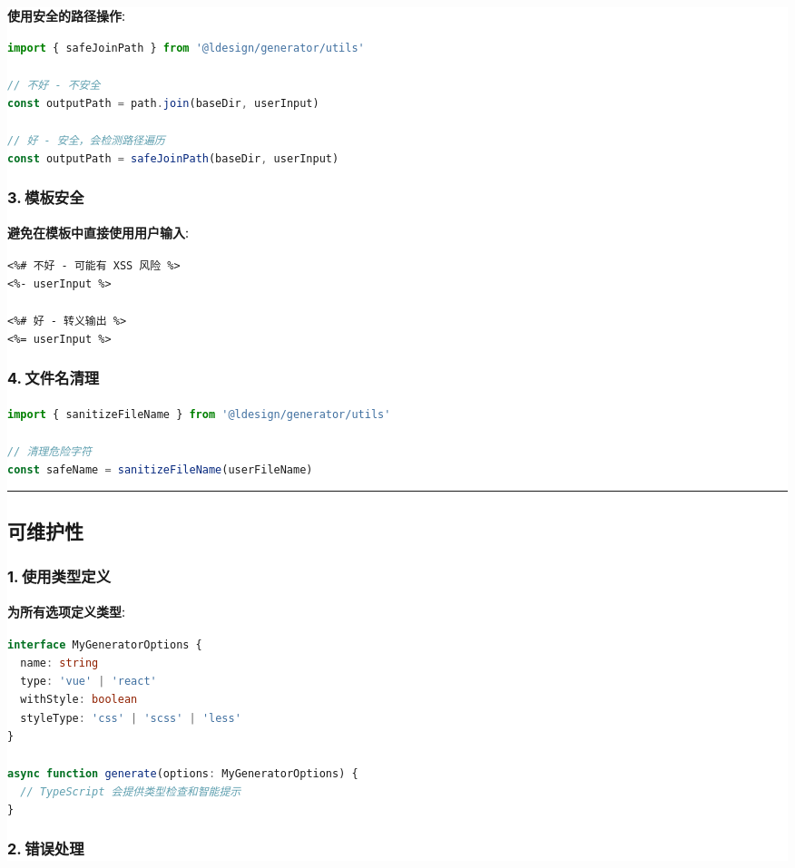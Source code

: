 **使用安全的路径操作**:

```typescript
import { safeJoinPath } from '@ldesign/generator/utils'

// 不好 - 不安全
const outputPath = path.join(baseDir, userInput)

// 好 - 安全，会检测路径遍历
const outputPath = safeJoinPath(baseDir, userInput)
```

### 3. 模板安全

**避免在模板中直接使用用户输入**:

```ejs
<%# 不好 - 可能有 XSS 风险 %>
<%- userInput %>

<%# 好 - 转义输出 %>
<%= userInput %>
```

### 4. 文件名清理

```typescript
import { sanitizeFileName } from '@ldesign/generator/utils'

// 清理危险字符
const safeName = sanitizeFileName(userFileName)
```

---

## 可维护性

### 1. 使用类型定义

**为所有选项定义类型**:

```typescript
interface MyGeneratorOptions {
  name: string
  type: 'vue' | 'react'
  withStyle: boolean
  styleType: 'css' | 'scss' | 'less'
}

async function generate(options: MyGeneratorOptions) {
  // TypeScript 会提供类型检查和智能提示
}
```

### 2. 错误处理
